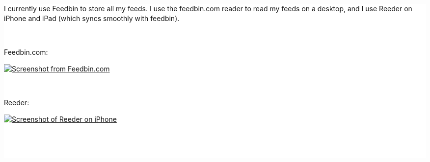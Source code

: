 I currently use Feedbin to store all my feeds. I use the feedbin.com reader to read my feeds on a desktop, and I use Reeder on iPhone and iPad (which syncs smoothly with feedbin).

&nbsp;

Feedbin.com:

[<img class="alignnone wp-image-351" src="http://gjermundbjaanes.com/wp-content/uploads/2015/08/Screen-Shot-2015-08-23-at-14.31.28.png" alt="Screenshot from Feedbin.com" width="530" height="360" srcset="http://gjermundbjaanes.com/wp-content/uploads/2015/08/Screen-Shot-2015-08-23-at-14.31.28.png 3118w, http://gjermundbjaanes.com/wp-content/uploads/2015/08/Screen-Shot-2015-08-23-at-14.31.28-449x304.png 449w" sizes="(max-width: 530px) 100vw, 530px" />](http://gjermundbjaanes.com/wp-content/uploads/2015/08/Screen-Shot-2015-08-23-at-14.31.28.png)

&nbsp;

Reeder:

[<img class="alignnone wp-image-352" src="http://gjermundbjaanes.com/wp-content/uploads/2015/08/IMG_0388.png" alt="Screenshot of Reeder on iPhone" width="340" height="605" />](http://gjermundbjaanes.com/wp-content/uploads/2015/08/IMG_0388.png)

&nbsp;

&nbsp;

<div class="addtoany_share_save_container addtoany_content_bottom">
  <div class="a2a_kit a2a_kit_size_32 addtoany_list a2a_target" id="wpa2a_41">
    <a class="a2a_button_facebook" href="http://www.addtoany.com/add_to/facebook?linkurl=http%3A%2F%2Fgjermundbjaanes.com%2Fmy-rss-feeds-or-great-websites-to-visit-from-time-to-time%2F&linkname=My%20RSS%20Feeds%20%28or%3A%20great%20websites%20to%20visit%20from%20time%20to%20time%29" title="Facebook" rel="nofollow" target="_blank"></a><a class="a2a_button_twitter" href="http://www.addtoany.com/add_to/twitter?linkurl=http%3A%2F%2Fgjermundbjaanes.com%2Fmy-rss-feeds-or-great-websites-to-visit-from-time-to-time%2F&linkname=My%20RSS%20Feeds%20%28or%3A%20great%20websites%20to%20visit%20from%20time%20to%20time%29" title="Twitter" rel="nofollow" target="_blank"></a><a class="a2a_button_google_plus" href="http://www.addtoany.com/add_to/google_plus?linkurl=http%3A%2F%2Fgjermundbjaanes.com%2Fmy-rss-feeds-or-great-websites-to-visit-from-time-to-time%2F&linkname=My%20RSS%20Feeds%20%28or%3A%20great%20websites%20to%20visit%20from%20time%20to%20time%29" title="Google+" rel="nofollow" target="_blank"></a><a class="a2a_dd addtoany_share_save" href="https://www.addtoany.com/share"></a>
  </div>
</div>